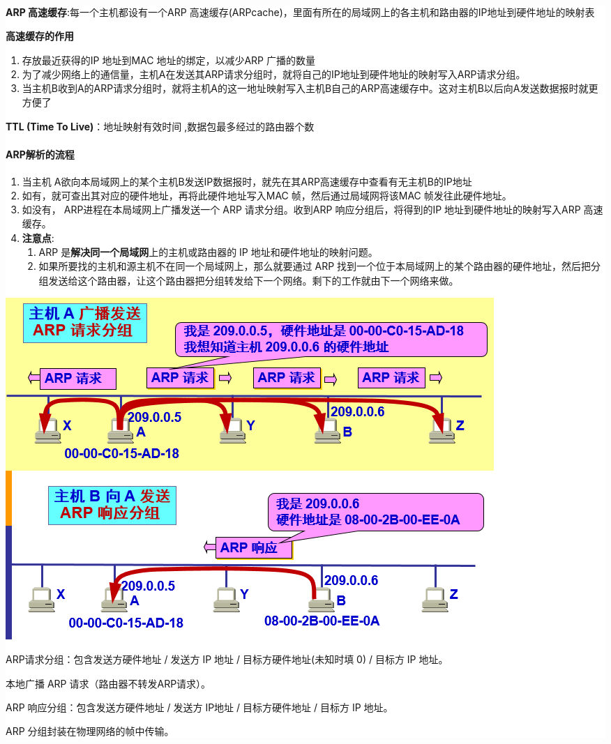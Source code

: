 **ARP 高速缓存**:每一个主机都设有一个ARP 高速缓存(ARPcache)，里面有所在的局域网上的各主机和路由器的IP地址到硬件地址的映射表

**高速缓存的作用**

1. 存放最近获得的IP 地址到MAC 地址的绑定，以减少ARP 广播的数量
2. 为了减少网络上的通信量，主机A在发送其ARP请求分组时，就将自己的IP地址到硬件地址的映射写入ARP请求分组。
3. 当主机B收到A的ARP请求分组时，就将主机A的这一地址映射写入主机B自己的ARP高速缓存中。这对主机B以后向A发送数据报时就更方便了

**TTL (Time To Live)**：地址映射有效时间 ,数据包最多经过的路由器个数

#### ARP解析的流程

1. 当主机 A欲向本局域网上的某个主机B发送IP数据报时，就先在其ARP高速缓存中查看有无主机B的IP地址
2. 如有，就可查出其对应的硬件地址，再将此硬件地址写入MAC 帧，然后通过局域网将该MAC 帧发往此硬件地址。
3. 如没有， ARP进程在本局域网上广播发送一个 ARP 请求分组。收到ARP 响应分组后，将得到的IP 地址到硬件地址的映射写入ARP 高速缓存。
4. **注意点**:
   1. ARP 是**解决同一个局域网**上的主机或路由器的 IP 地址和硬件地址的映射问题。
   2. 如果所要找的主机和源主机不在同一个局域网上，那么就要通过 ARP 找到一个位于本局域网上的某个路由器的硬件地址，然后把分组发送给这个路由器，让这个路由器把分组转发给下一个网络。剩下的工作就由下一个网络来做。

![1545562731110](assets/1545562731110.png)

ARP请求分组：包含发送方硬件地址 / 发送方 IP 地址 / 目标方硬件地址(未知时填 0) / 目标方 IP 地址。

本地广播 ARP 请求（路由器不转发ARP请求）。

ARP 响应分组：包含发送方硬件地址 / 发送方 IP地址 / 目标方硬件地址 / 目标方 IP 地址。

ARP 分组封装在物理网络的帧中传输。

